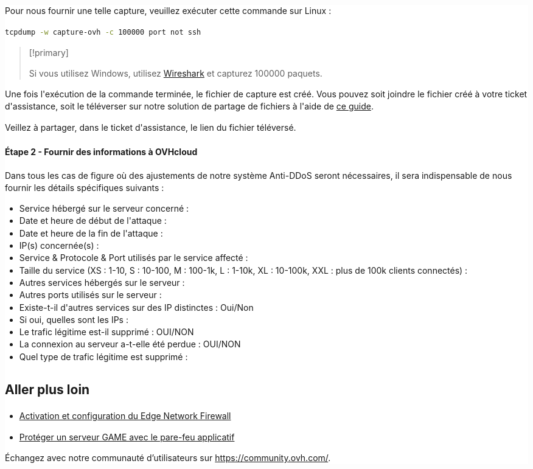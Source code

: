 Pour nous fournir une telle capture, veuillez exécuter cette commande sur Linux :

```bash
tcpdump -w capture-ovh -c 100000 port not ssh
```

>[!primary]
>
> Si vous utilisez Windows, utilisez [Wireshark](https://www.wireshark.org/) et capturez 100000 paquets.
>

Une fois l'exécution de la commande terminée, le fichier de capture est créé. Vous pouvez soit joindre le fichier créé à votre ticket d'assistance, soit le téléverser sur notre solution de partage de fichiers à l'aide de [ce guide](use-plik1.).

Veillez à partager, dans le ticket d'assistance, le lien du fichier téléversé.

#### Étape 2 - Fournir des informations à OVHcloud

Dans tous les cas de figure où des ajustements de notre système Anti-DDoS seront nécessaires, il sera indispensable de nous fournir les détails spécifiques suivants :

- Service hébergé sur le serveur concerné :
- Date et heure de début de l'attaque :
- Date et heure de la fin de l'attaque :
- IP(s) concernée(s) :
- Service & Protocole & Port utilisés par le service affecté :
- Taille du service (XS : 1-10, S : 10-100, M : 100-1k, L : 1-10k, XL : 10-100k, XXL : plus de 100k clients connectés) :
- Autres services hébergés sur le serveur :
- Autres ports utilisés sur le serveur : 
- Existe-t-il d'autres services sur des IP distinctes : Oui/Non
- Si oui, quelles sont les IPs :
- Le trafic légitime est-il supprimé : OUI/NON
- La connexion au serveur a-t-elle été perdue : OUI/NON
- Quel type de trafic légitime est supprimé :

## Aller plus loin

- [Activation et configuration du Edge Network Firewall](firewall_network1.)

- [Protéger un serveur GAME avec le pare-feu applicatif](firewall_game_ddos1.)

Échangez avec notre communauté d’utilisateurs sur <https://community.ovh.com/>.